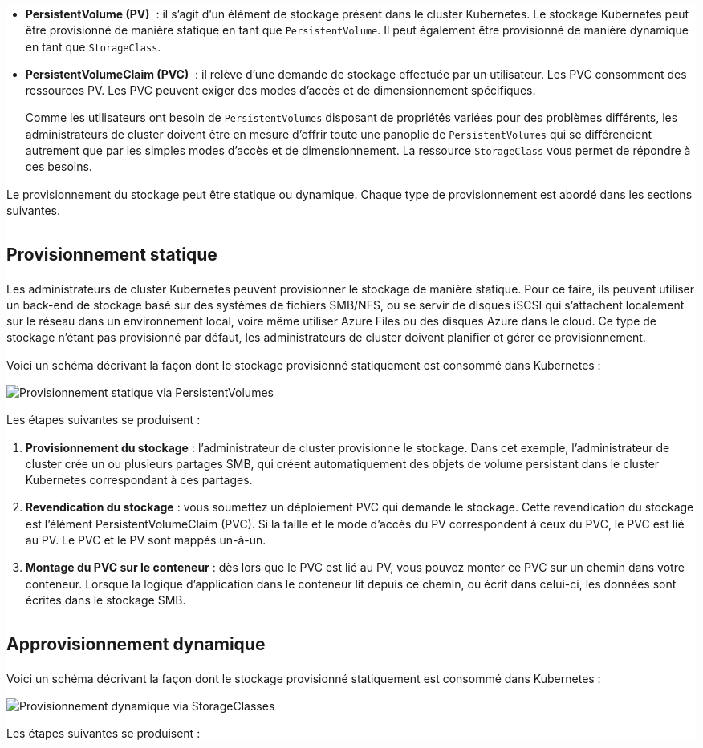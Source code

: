 - **PersistentVolume (PV)**  : il s’agit d’un élément de stockage présent dans le cluster Kubernetes. Le stockage Kubernetes peut être provisionné de manière statique en tant que `PersistentVolume`. Il peut également être provisionné de manière dynamique en tant que `StorageClass`.

- **PersistentVolumeClaim (PVC)**  : il relève d’une demande de stockage effectuée par un utilisateur. Les PVC consomment des ressources PV. Les PVC peuvent exiger des modes d’accès et de dimensionnement spécifiques. 

    Comme les utilisateurs ont besoin de `PersistentVolumes` disposant de propriétés variées pour des problèmes différents, les administrateurs de cluster doivent être en mesure d’offrir toute une panoplie de `PersistentVolumes` qui se différencient autrement que par les simples modes d’accès et de dimensionnement. La ressource `StorageClass` vous permet de répondre à ces besoins.

Le provisionnement du stockage peut être statique ou dynamique. Chaque type de provisionnement est abordé dans les sections suivantes.

## <a name="static-provisioning"></a>Provisionnement statique

Les administrateurs de cluster Kubernetes peuvent provisionner le stockage de manière statique. Pour ce faire, ils peuvent utiliser un back-end de stockage basé sur des systèmes de fichiers SMB/NFS, ou se servir de disques iSCSI qui s’attachent localement sur le réseau dans un environnement local, voire même utiliser Azure Files ou des disques Azure dans le cloud. Ce type de stockage n’étant pas provisionné par défaut, les administrateurs de cluster doivent planifier et gérer ce provisionnement. 
 
Voici un schéma décrivant la façon dont le stockage provisionné statiquement est consommé dans Kubernetes : 

![Provisionnement statique via PersistentVolumes](./media/azure-stack-edge-gpu-kubernetes-storage/static-provisioning-persistent-volumes-1.png)

Les étapes suivantes se produisent : 

1. **Provisionnement du stockage** : l’administrateur de cluster provisionne le stockage. Dans cet exemple, l’administrateur de cluster crée un ou plusieurs partages SMB, qui créent automatiquement des objets de volume persistant dans le cluster Kubernetes correspondant à ces partages. 

1. **Revendication du stockage** : vous soumettez un déploiement PVC qui demande le stockage. Cette revendication du stockage est l’élément PersistentVolumeClaim (PVC). Si la taille et le mode d’accès du PV correspondent à ceux du PVC, le PVC est lié au PV. Le PVC et le PV sont mappés un-à-un.

1. **Montage du PVC sur le conteneur** : dès lors que le PVC est lié au PV, vous pouvez monter ce PVC sur un chemin dans votre conteneur. Lorsque la logique d’application dans le conteneur lit depuis ce chemin, ou écrit dans celui-ci, les données sont écrites dans le stockage SMB.
 

## <a name="dynamic-provisioning"></a>Approvisionnement dynamique

Voici un schéma décrivant la façon dont le stockage provisionné statiquement est consommé dans Kubernetes : 

![Provisionnement dynamique via StorageClasses](./media/azure-stack-edge-gpu-kubernetes-storage/dynamic-provisioning-storage-classes-1.png)

Les étapes suivantes se produisent : 
